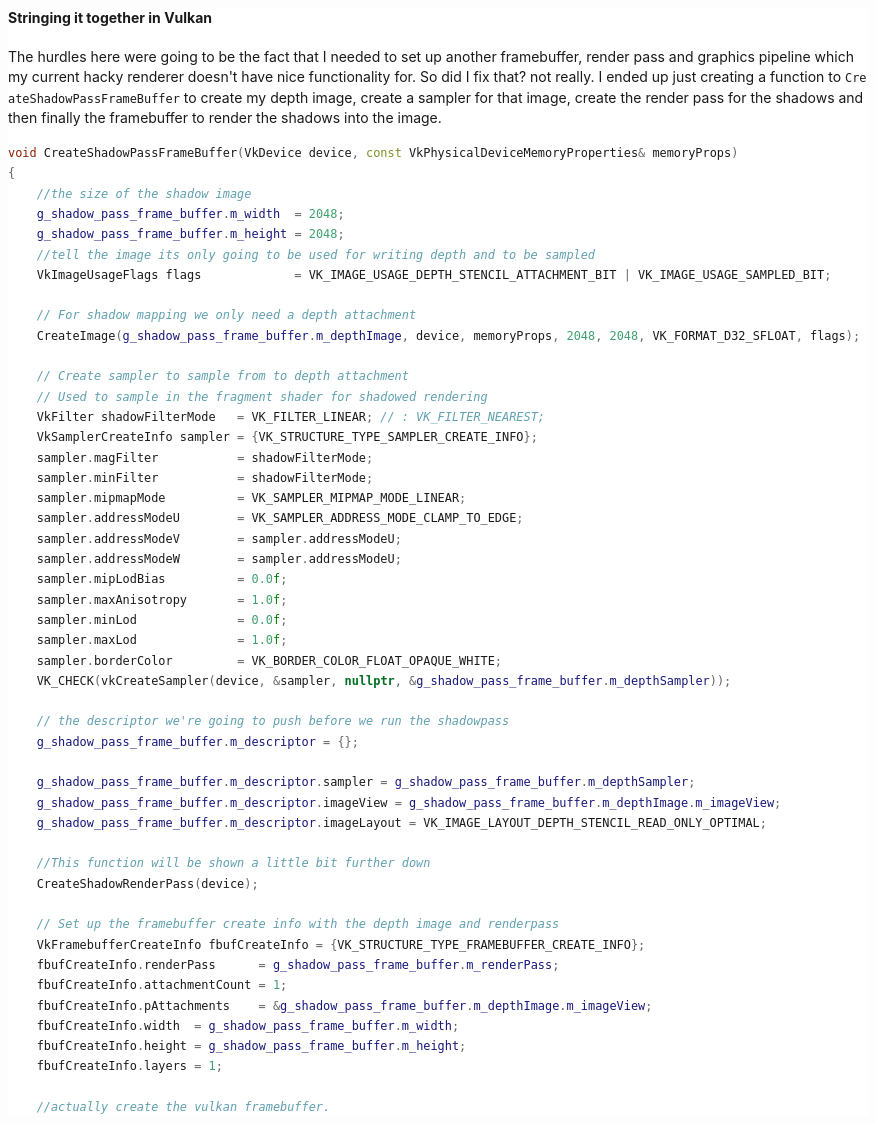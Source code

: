 #### Stringing it together in Vulkan

The hurdles here were going to be the fact that I needed to set up another framebuffer, render pass and graphics pipeline which my current hacky renderer doesn't have nice functionality for. So did I fix that? not really. I ended up just creating a function to `CreateShadowPassFrameBuffer` to create my depth image, create a sampler for that image, create the render pass for the shadows and then finally the framebuffer to render the shadows into the image.

```cpp
void CreateShadowPassFrameBuffer(VkDevice device, const VkPhysicalDeviceMemoryProperties& memoryProps)
{
    //the size of the shadow image
    g_shadow_pass_frame_buffer.m_width  = 2048;
    g_shadow_pass_frame_buffer.m_height = 2048;
    //tell the image its only going to be used for writing depth and to be sampled
    VkImageUsageFlags flags             = VK_IMAGE_USAGE_DEPTH_STENCIL_ATTACHMENT_BIT | VK_IMAGE_USAGE_SAMPLED_BIT;

    // For shadow mapping we only need a depth attachment
    CreateImage(g_shadow_pass_frame_buffer.m_depthImage, device, memoryProps, 2048, 2048, VK_FORMAT_D32_SFLOAT, flags);

    // Create sampler to sample from to depth attachment
    // Used to sample in the fragment shader for shadowed rendering
    VkFilter shadowFilterMode   = VK_FILTER_LINEAR; // : VK_FILTER_NEAREST;
    VkSamplerCreateInfo sampler = {VK_STRUCTURE_TYPE_SAMPLER_CREATE_INFO};
    sampler.magFilter           = shadowFilterMode;
    sampler.minFilter           = shadowFilterMode;
    sampler.mipmapMode          = VK_SAMPLER_MIPMAP_MODE_LINEAR;
    sampler.addressModeU        = VK_SAMPLER_ADDRESS_MODE_CLAMP_TO_EDGE;
    sampler.addressModeV        = sampler.addressModeU;
    sampler.addressModeW        = sampler.addressModeU;
    sampler.mipLodBias          = 0.0f;
    sampler.maxAnisotropy       = 1.0f;
    sampler.minLod              = 0.0f;
    sampler.maxLod              = 1.0f;
    sampler.borderColor         = VK_BORDER_COLOR_FLOAT_OPAQUE_WHITE;
    VK_CHECK(vkCreateSampler(device, &sampler, nullptr, &g_shadow_pass_frame_buffer.m_depthSampler));

    // the descriptor we're going to push before we run the shadowpass
    g_shadow_pass_frame_buffer.m_descriptor = {};
    
    g_shadow_pass_frame_buffer.m_descriptor.sampler = g_shadow_pass_frame_buffer.m_depthSampler;
    g_shadow_pass_frame_buffer.m_descriptor.imageView = g_shadow_pass_frame_buffer.m_depthImage.m_imageView;
    g_shadow_pass_frame_buffer.m_descriptor.imageLayout = VK_IMAGE_LAYOUT_DEPTH_STENCIL_READ_ONLY_OPTIMAL;

    //This function will be shown a little bit further down
    CreateShadowRenderPass(device);

    // Set up the framebuffer create info with the depth image and renderpass
    VkFramebufferCreateInfo fbufCreateInfo = {VK_STRUCTURE_TYPE_FRAMEBUFFER_CREATE_INFO};
    fbufCreateInfo.renderPass      = g_shadow_pass_frame_buffer.m_renderPass;
    fbufCreateInfo.attachmentCount = 1;
    fbufCreateInfo.pAttachments    = &g_shadow_pass_frame_buffer.m_depthImage.m_imageView;
    fbufCreateInfo.width  = g_shadow_pass_frame_buffer.m_width;
    fbufCreateInfo.height = g_shadow_pass_frame_buffer.m_height;
    fbufCreateInfo.layers = 1;

    //actually create the vulkan framebuffer.
```